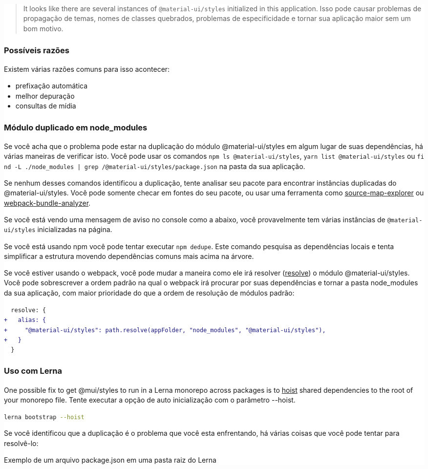 > It looks like there are several instances of `@material-ui/styles` initialized in this application. Isso pode causar problemas de propagação de temas, nomes de classes quebrados, problemas de especificidade e tornar sua aplicação maior sem um bom motivo.

### Possíveis razões

Existem várias razões comuns para isso acontecer:

- prefixação automática
- melhor depuração
- consultas de mídia

### Módulo duplicado em node_modules

Se você acha que o problema pode estar na duplicação do módulo @material-ui/styles em algum lugar de suas dependências, há várias maneiras de verificar isto. Você pode usar os comandos `npm ls @material-ui/styles`, `yarn list @material-ui/styles` ou `find -L ./node_modules | grep /@material-ui/styles/package.json` na pasta da sua aplicação.

Se nenhum desses comandos identificou a duplicação, tente analisar seu pacote para encontrar instâncias duplicadas do @material-ui/styles. Você pode somente checar em fontes do seu pacote, ou usar uma ferramenta como [source-map-explorer](https://github.com/danvk/source-map-explorer) ou [webpack-bundle-analyzer](https://github.com/webpack-contrib/webpack-bundle-analyzer).

Se você está vendo uma mensagem de aviso no console como a abaixo, você provavelmente tem várias instâncias de `@material-ui/styles` inicializadas na página.

Se você está usando npm você pode tentar executar `npm dedupe`. Este comando pesquisa as dependências locais e tenta simplificar a estrutura movendo dependências comuns mais acima na árvore.

Se você estiver usando o webpack, você pode mudar a maneira como ele irá resolver ([resolve](https://webpack.js.org/configuration/resolve/#resolve-modules)) o módulo @material-ui/styles. Você pode sobrescrever a ordem padrão na qual o webpack irá procurar por suas dependências e tornar a pasta node_modules da sua aplicação, com maior prioridade do que a ordem de resolução de módulos padrão:

```diff
  resolve: {
+   alias: {
+     "@material-ui/styles": path.resolve(appFolder, "node_modules", "@material-ui/styles"),
+   }
  }
```

### Uso com Lerna

One possible fix to get @mui/styles to run in a Lerna monorepo across packages is to [hoist](https://github.com/lerna/lerna/blob/HEAD/doc/hoist.md) shared dependencies to the root of your monorepo file. Tente executar a opção de auto inicialização com o parâmetro --hoist.

```sh
lerna bootstrap --hoist
```

Se você identificou que a duplicação é o problema que você esta enfrentando, há várias coisas que você pode tentar para resolvê-lo:

Exemplo de um arquivo package.json em uma pasta raiz do Lerna
